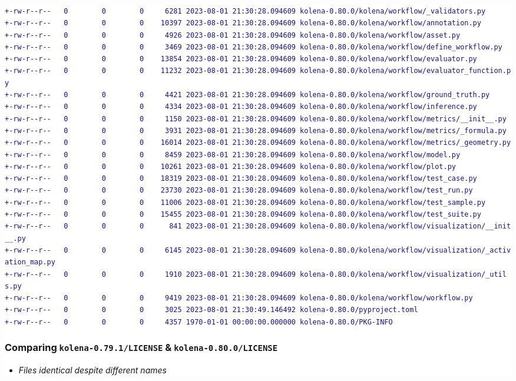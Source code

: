 ```diff
+-rw-r--r--   0        0        0     6281 2023-08-01 21:30:28.094609 kolena-0.80.0/kolena/workflow/_validators.py
+-rw-r--r--   0        0        0    10397 2023-08-01 21:30:28.094609 kolena-0.80.0/kolena/workflow/annotation.py
+-rw-r--r--   0        0        0     4926 2023-08-01 21:30:28.094609 kolena-0.80.0/kolena/workflow/asset.py
+-rw-r--r--   0        0        0     3469 2023-08-01 21:30:28.094609 kolena-0.80.0/kolena/workflow/define_workflow.py
+-rw-r--r--   0        0        0    13854 2023-08-01 21:30:28.094609 kolena-0.80.0/kolena/workflow/evaluator.py
+-rw-r--r--   0        0        0    11232 2023-08-01 21:30:28.094609 kolena-0.80.0/kolena/workflow/evaluator_function.py
+-rw-r--r--   0        0        0     4421 2023-08-01 21:30:28.094609 kolena-0.80.0/kolena/workflow/ground_truth.py
+-rw-r--r--   0        0        0     4334 2023-08-01 21:30:28.094609 kolena-0.80.0/kolena/workflow/inference.py
+-rw-r--r--   0        0        0     1150 2023-08-01 21:30:28.094609 kolena-0.80.0/kolena/workflow/metrics/__init__.py
+-rw-r--r--   0        0        0     3931 2023-08-01 21:30:28.094609 kolena-0.80.0/kolena/workflow/metrics/_formula.py
+-rw-r--r--   0        0        0    16014 2023-08-01 21:30:28.094609 kolena-0.80.0/kolena/workflow/metrics/_geometry.py
+-rw-r--r--   0        0        0     8459 2023-08-01 21:30:28.094609 kolena-0.80.0/kolena/workflow/model.py
+-rw-r--r--   0        0        0    10261 2023-08-01 21:30:28.094609 kolena-0.80.0/kolena/workflow/plot.py
+-rw-r--r--   0        0        0    18319 2023-08-01 21:30:28.094609 kolena-0.80.0/kolena/workflow/test_case.py
+-rw-r--r--   0        0        0    23730 2023-08-01 21:30:28.094609 kolena-0.80.0/kolena/workflow/test_run.py
+-rw-r--r--   0        0        0    11006 2023-08-01 21:30:28.094609 kolena-0.80.0/kolena/workflow/test_sample.py
+-rw-r--r--   0        0        0    15455 2023-08-01 21:30:28.094609 kolena-0.80.0/kolena/workflow/test_suite.py
+-rw-r--r--   0        0        0      841 2023-08-01 21:30:28.094609 kolena-0.80.0/kolena/workflow/visualization/__init__.py
+-rw-r--r--   0        0        0     6145 2023-08-01 21:30:28.094609 kolena-0.80.0/kolena/workflow/visualization/_activation_map.py
+-rw-r--r--   0        0        0     1910 2023-08-01 21:30:28.094609 kolena-0.80.0/kolena/workflow/visualization/_utils.py
+-rw-r--r--   0        0        0     9419 2023-08-01 21:30:28.094609 kolena-0.80.0/kolena/workflow/workflow.py
+-rw-r--r--   0        0        0     3025 2023-08-01 21:30:49.146492 kolena-0.80.0/pyproject.toml
+-rw-r--r--   0        0        0     4357 1970-01-01 00:00:00.000000 kolena-0.80.0/PKG-INFO
```

### Comparing `kolena-0.79.1/LICENSE` & `kolena-0.80.0/LICENSE`

 * *Files identical despite different names*
